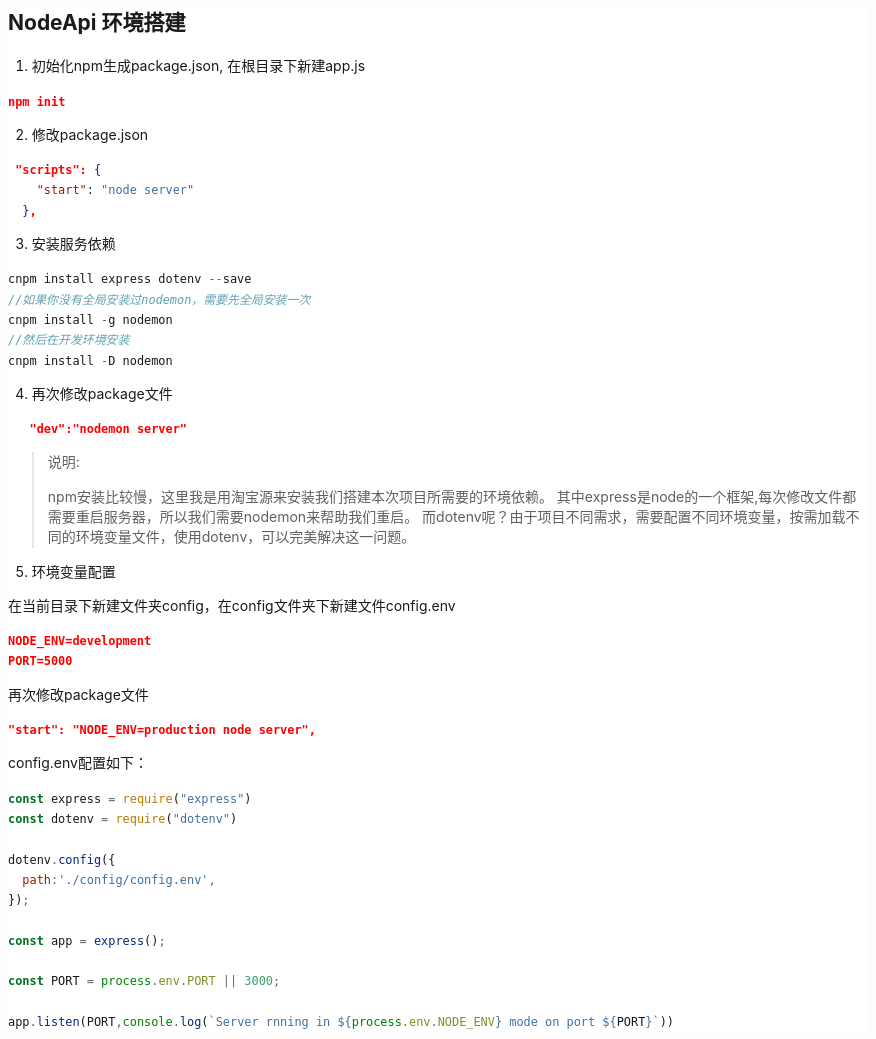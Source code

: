 ## NodeApi 环境搭建

1. 初始化npm生成package.json, 在根目录下新建app.js

```json
npm init
```
2. 修改package.json

```json
 "scripts": {
    "start": "node server"
  },
```

3. 安装服务依赖

```js
cnpm install express dotenv --save
//如果你没有全局安装过nodemon，需要先全局安装一次
cnpm install -g nodemon
//然后在开发环境安装
cnpm install -D nodemon
```
4. 再次修改package文件

```json
   "dev":"nodemon server"
```

> 说明:
>
> npm安装比较慢，这里我是用淘宝源来安装我们搭建本次项目所需要的环境依赖。
其中express是node的一个框架,每次修改文件都需要重启服务器，所以我们需要nodemon来帮助我们重启。
而dotenv呢？由于项目不同需求，需要配置不同环境变量，按需加载不同的环境变量文件，使用dotenv，可以完美解决这一问题。

5. 环境变量配置

在当前目录下新建文件夹config，在config文件夹下新建文件config.env

```json
NODE_ENV=development
PORT=5000
```
再次修改package文件
```json
"start": "NODE_ENV=production node server",
```

config.env配置如下：
```js
const express = require("express")
const dotenv = require("dotenv")

dotenv.config({
  path:'./config/config.env',
});

const app = express();

const PORT = process.env.PORT || 3000;

app.listen(PORT,console.log(`Server rnning in ${process.env.NODE_ENV} mode on port ${PORT}`))
```
